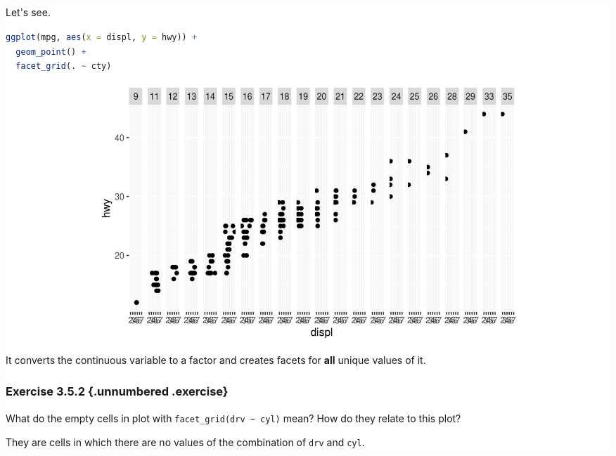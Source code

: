 Let's see.

```r
ggplot(mpg, aes(x = displ, y = hwy)) +
  geom_point() +
  facet_grid(. ~ cty)
```

<img src="visualize_files/figure-html/ex.3.5.1.1-1.png" width="70%" style="display: block; margin: auto;" />

It converts the continuous variable to a factor and creates facets for **all** unique values of it.

</div>

### Exercise <span class="exercise-number">3.5.2</span> {.unnumbered .exercise}

<div class="question">

What do the empty cells in plot with `facet_grid(drv ~ cyl)` mean?
How do they relate to this plot?

</div>

<div class="answer">

They are cells in which there are no values of the combination of `drv` and `cyl`.

